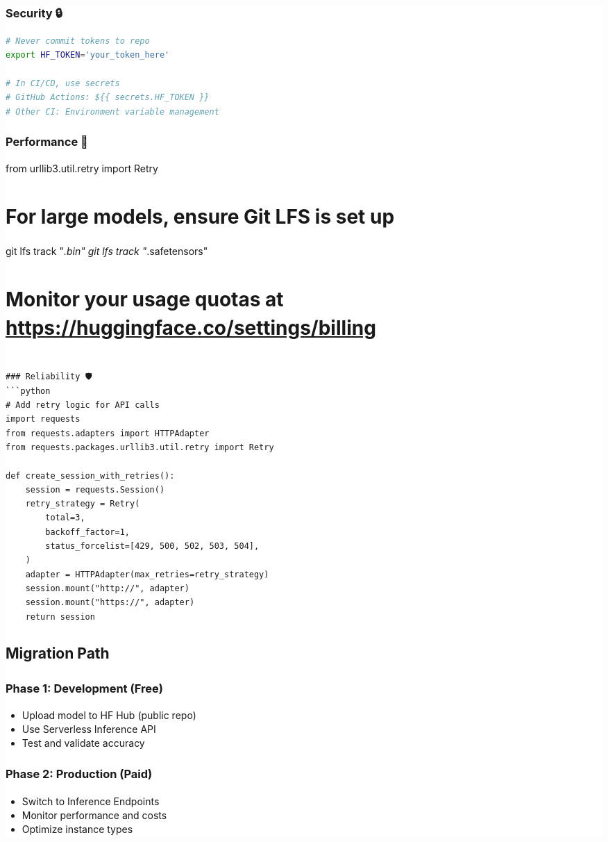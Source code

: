 ### Security 🔒
```bash
# Never commit tokens to repo
export HF_TOKEN='your_token_here'

# In CI/CD, use secrets
# GitHub Actions: ${{ secrets.HF_TOKEN }}
# Other CI: Environment variable management
```

### Performance 🚀
from urllib3.util.retry import Retry
# For large models, ensure Git LFS is set up
git lfs track "*.bin"
git lfs track "*.safetensors"

# Monitor your usage quotas at https://huggingface.co/settings/billing
```

### Reliability 🛡️
```python
# Add retry logic for API calls
import requests
from requests.adapters import HTTPAdapter
from requests.packages.urllib3.util.retry import Retry

def create_session_with_retries():
    session = requests.Session()
    retry_strategy = Retry(
        total=3,
        backoff_factor=1,
        status_forcelist=[429, 500, 502, 503, 504],
    )
    adapter = HTTPAdapter(max_retries=retry_strategy)
    session.mount("http://", adapter)
    session.mount("https://", adapter)
    return session
```

## Migration Path

### Phase 1: Development (Free)
- Upload model to HF Hub (public repo)
- Use Serverless Inference API
- Test and validate accuracy

### Phase 2: Production (Paid)
- Switch to Inference Endpoints
- Monitor performance and costs
- Optimize instance types
